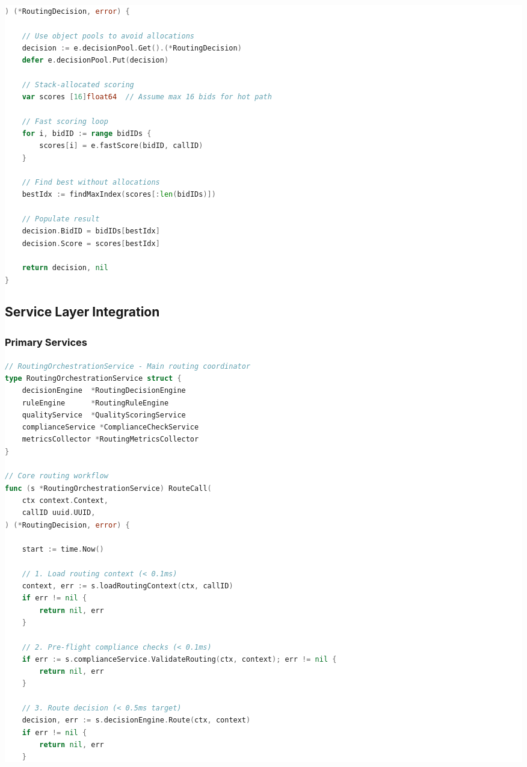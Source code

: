 ```go
) (*RoutingDecision, error) {
    
    // Use object pools to avoid allocations
    decision := e.decisionPool.Get().(*RoutingDecision)
    defer e.decisionPool.Put(decision)
    
    // Stack-allocated scoring
    var scores [16]float64  // Assume max 16 bids for hot path
    
    // Fast scoring loop
    for i, bidID := range bidIDs {
        scores[i] = e.fastScore(bidID, callID)
    }
    
    // Find best without allocations
    bestIdx := findMaxIndex(scores[:len(bidIDs)])
    
    // Populate result
    decision.BidID = bidIDs[bestIdx]
    decision.Score = scores[bestIdx]
    
    return decision, nil
}
```

## Service Layer Integration

### Primary Services

```go
// RoutingOrchestrationService - Main routing coordinator
type RoutingOrchestrationService struct {
    decisionEngine  *RoutingDecisionEngine
    ruleEngine      *RoutingRuleEngine
    qualityService  *QualityScoringService
    complianceService *ComplianceCheckService
    metricsCollector *RoutingMetricsCollector
}

// Core routing workflow
func (s *RoutingOrchestrationService) RouteCall(
    ctx context.Context, 
    callID uuid.UUID,
) (*RoutingDecision, error) {
    
    start := time.Now()
    
    // 1. Load routing context (< 0.1ms)
    context, err := s.loadRoutingContext(ctx, callID)
    if err != nil {
        return nil, err
    }
    
    // 2. Pre-flight compliance checks (< 0.1ms)
    if err := s.complianceService.ValidateRouting(ctx, context); err != nil {
        return nil, err
    }
    
    // 3. Route decision (< 0.5ms target)
    decision, err := s.decisionEngine.Route(ctx, context)
    if err != nil {
        return nil, err
    }
```